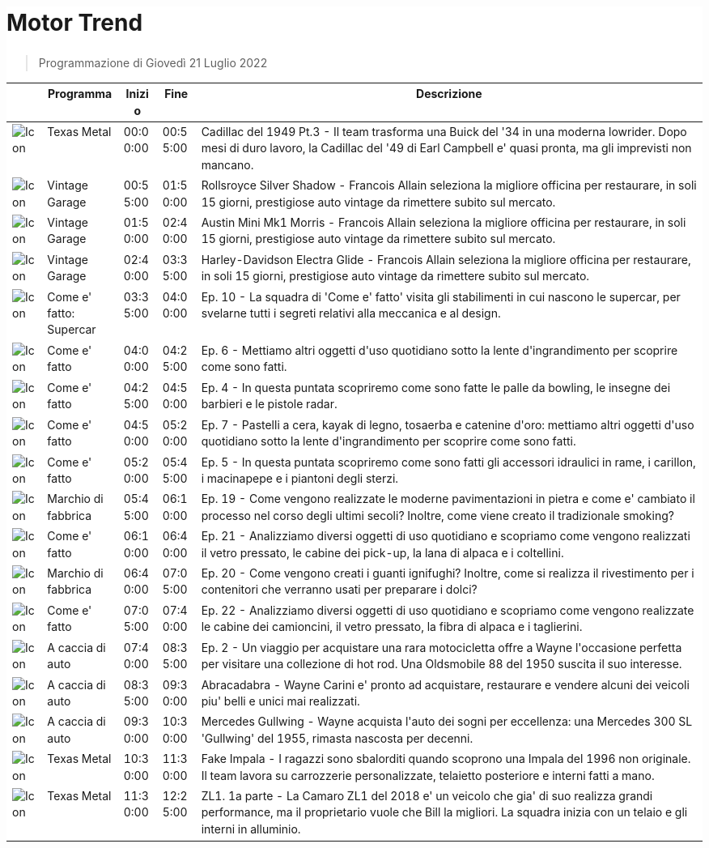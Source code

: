 # Motor Trend
> Programmazione di Giovedì 21 Luglio 2022

||Programma|Inizio|Fine|Descrizione|
|---|---|---|---|---|
|![Icon](https://guidatv.sky.it/uuid/documentari_cover_b74U3_gUf.png)|Texas Metal|00:00:00|00:55:00|Cadillac del 1949 Pt.3 - Il team trasforma una Buick del &#039;34 in una moderna lowrider. Dopo mesi di duro lavoro, la Cadillac del &#039;49 di Earl Campbell e&#039; quasi pronta, ma gli imprevisti non mancano.
|![Icon](https://guidatv.sky.it/uuid/documentari_cover_b74U3_gUf.png)|Vintage Garage|00:55:00|01:50:00|Rollsroyce Silver Shadow - Francois Allain seleziona la migliore officina per restaurare, in soli 15 giorni, prestigiose auto vintage da rimettere subito sul mercato.
|![Icon](https://guidatv.sky.it/uuid/documentari_cover_b74U3_gUf.png)|Vintage Garage|01:50:00|02:40:00|Austin Mini Mk1 Morris - Francois Allain seleziona la migliore officina per restaurare, in soli 15 giorni, prestigiose auto vintage da rimettere subito sul mercato.
|![Icon](https://guidatv.sky.it/uuid/documentari_cover_b74U3_gUf.png)|Vintage Garage|02:40:00|03:35:00|Harley-Davidson Electra Glide - Francois Allain seleziona la migliore officina per restaurare, in soli 15 giorni, prestigiose auto vintage da rimettere subito sul mercato.
|![Icon](https://guidatv.sky.it/uuid/0293a8b2-8318-41b0-b647-25413bcd7774/cover?md5ChecksumParam=d6133619b442b972edf4649ee339d97f)|Come e&#039; fatto: Supercar|03:35:00|04:00:00|Ep. 10 - La squadra di &#039;Come e&#039; fatto&#039; visita gli stabilimenti in cui nascono le supercar, per svelarne tutti i segreti relativi alla meccanica e al design.
|![Icon](https://guidatv.sky.it/uuid/17f3db00-007c-4126-bf6e-f2708c89d82d/cover?md5ChecksumParam=dbdec8a502113593eb1bb6d26ddf59fc)|Come e&#039; fatto|04:00:00|04:25:00|Ep. 6 - Mettiamo altri oggetti d&#039;uso quotidiano sotto la lente d&#039;ingrandimento per scoprire come sono fatti.
|![Icon](https://guidatv.sky.it/uuid/30a415bd-6fff-403c-b156-2bde2f9685d0/cover?md5ChecksumParam=ddd5162b735f99f808dbdcc9b283cd53)|Come e&#039; fatto|04:25:00|04:50:00|Ep. 4 - In questa puntata scopriremo come sono fatte le palle da bowling, le insegne dei barbieri e le pistole radar.
|![Icon](https://guidatv.sky.it/uuid/17f3db00-007c-4126-bf6e-f2708c89d82d/cover?md5ChecksumParam=dbdec8a502113593eb1bb6d26ddf59fc)|Come e&#039; fatto|04:50:00|05:20:00|Ep. 7 - Pastelli a cera, kayak di legno, tosaerba e catenine d&#039;oro: mettiamo altri oggetti d&#039;uso quotidiano sotto la lente d&#039;ingrandimento per scoprire come sono fatti.
|![Icon](https://guidatv.sky.it/uuid/30a415bd-6fff-403c-b156-2bde2f9685d0/cover?md5ChecksumParam=ddd5162b735f99f808dbdcc9b283cd53)|Come e&#039; fatto|05:20:00|05:45:00|Ep. 5 - In questa puntata scopriremo come sono fatti gli accessori idraulici in rame, i carillon, i macinapepe e i piantoni degli sterzi.
|![Icon](https://guidatv.sky.it/uuid/06bfa240-9e5a-48bd-ae8d-45a8f58849ed/cover?md5ChecksumParam=bb30036f975bdaa44638884345788339)|Marchio di fabbrica|05:45:00|06:10:00|Ep. 19 - Come vengono realizzate le moderne pavimentazioni in pietra e come e&#039; cambiato il processo nel corso degli ultimi secoli? Inoltre, come viene creato il tradizionale smoking?
|![Icon](https://guidatv.sky.it/uuid/0cca91d8-fde7-45c4-a125-411e179ac216/cover?md5ChecksumParam=663e191f10563c8d14dae5ce9e5404ad)|Come e&#039; fatto|06:10:00|06:40:00|Ep. 21 - Analizziamo diversi oggetti di uso quotidiano e scopriamo come vengono realizzati il vetro pressato, le cabine dei pick-up, la lana di alpaca e i coltellini.
|![Icon](https://guidatv.sky.it/uuid/06bfa240-9e5a-48bd-ae8d-45a8f58849ed/cover?md5ChecksumParam=bb30036f975bdaa44638884345788339)|Marchio di fabbrica|06:40:00|07:05:00|Ep. 20 - Come vengono creati i guanti ignifughi? Inoltre, come si realizza il rivestimento per i contenitori che verranno usati per preparare i dolci?
|![Icon](https://guidatv.sky.it/uuid/0cca91d8-fde7-45c4-a125-411e179ac216/cover?md5ChecksumParam=663e191f10563c8d14dae5ce9e5404ad)|Come e&#039; fatto|07:05:00|07:40:00|Ep. 22 - Analizziamo diversi oggetti di uso quotidiano e scopriamo come vengono realizzate le cabine dei camioncini, il vetro pressato, la fibra di alpaca e i taglierini.
|![Icon](https://guidatv.sky.it/uuid/documentari_cover_b74U3_gUf.png)|A caccia di auto|07:40:00|08:35:00|Ep. 2 - Un viaggio per acquistare una rara motocicletta offre a Wayne l&#039;occasione perfetta per visitare una collezione di hot rod. Una Oldsmobile 88 del 1950 suscita il suo interesse.
|![Icon](https://guidatv.sky.it/uuid/0de38e2c-57c9-4bbc-a71a-2d08beda5361/cover?md5ChecksumParam=b255f8b5e4dbe1ffcd77bcf78ed480cc)|A caccia di auto|08:35:00|09:30:00|Abracadabra - Wayne Carini e&#039; pronto ad acquistare, restaurare e vendere alcuni dei veicoli piu&#039; belli e unici mai realizzati.
|![Icon](https://guidatv.sky.it/uuid/documentari_cover_b74U3_gUf.png)|A caccia di auto|09:30:00|10:30:00|Mercedes Gullwing - Wayne acquista l&#039;auto dei sogni per eccellenza: una Mercedes 300 SL &#039;Gullwing&#039; del 1955, rimasta nascosta per decenni.
|![Icon](https://guidatv.sky.it/uuid/documentari_cover_b74U3_gUf.png)|Texas Metal|10:30:00|11:30:00|Fake Impala - I ragazzi sono sbalorditi quando scoprono una Impala del 1996 non originale. Il team lavora su carrozzerie personalizzate, telaietto posteriore e interni fatti a mano.
|![Icon](https://guidatv.sky.it/uuid/0439f5cd-e312-4bd8-aae1-a9d2341010b9/cover?md5ChecksumParam=62faa0c32810158e2766c36e24c972be)|Texas Metal|11:30:00|12:25:00|ZL1. 1a parte - La Camaro ZL1 del 2018 e&#039; un veicolo che gia&#039; di suo realizza grandi performance, ma il proprietario vuole che Bill la migliori. La squadra inizia con un telaio e gli interni in alluminio.